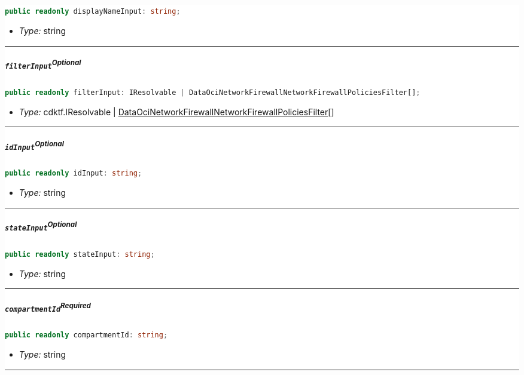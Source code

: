 ```typescript
public readonly displayNameInput: string;
```

- *Type:* string

---

##### `filterInput`<sup>Optional</sup> <a name="filterInput" id="rhizo-co-terraform-provider-oci.dataOciNetworkFirewallNetworkFirewallPolicies.DataOciNetworkFirewallNetworkFirewallPolicies.property.filterInput"></a>

```typescript
public readonly filterInput: IResolvable | DataOciNetworkFirewallNetworkFirewallPoliciesFilter[];
```

- *Type:* cdktf.IResolvable | <a href="#rhizo-co-terraform-provider-oci.dataOciNetworkFirewallNetworkFirewallPolicies.DataOciNetworkFirewallNetworkFirewallPoliciesFilter">DataOciNetworkFirewallNetworkFirewallPoliciesFilter</a>[]

---

##### `idInput`<sup>Optional</sup> <a name="idInput" id="rhizo-co-terraform-provider-oci.dataOciNetworkFirewallNetworkFirewallPolicies.DataOciNetworkFirewallNetworkFirewallPolicies.property.idInput"></a>

```typescript
public readonly idInput: string;
```

- *Type:* string

---

##### `stateInput`<sup>Optional</sup> <a name="stateInput" id="rhizo-co-terraform-provider-oci.dataOciNetworkFirewallNetworkFirewallPolicies.DataOciNetworkFirewallNetworkFirewallPolicies.property.stateInput"></a>

```typescript
public readonly stateInput: string;
```

- *Type:* string

---

##### `compartmentId`<sup>Required</sup> <a name="compartmentId" id="rhizo-co-terraform-provider-oci.dataOciNetworkFirewallNetworkFirewallPolicies.DataOciNetworkFirewallNetworkFirewallPolicies.property.compartmentId"></a>

```typescript
public readonly compartmentId: string;
```

- *Type:* string

---